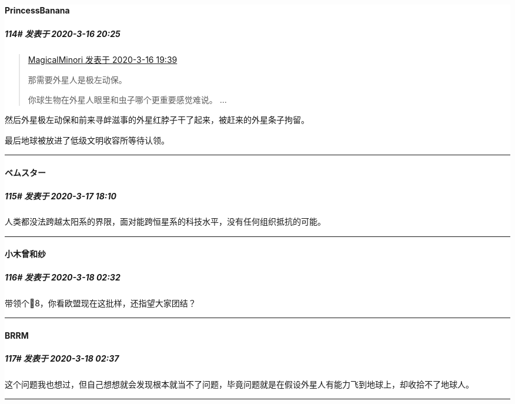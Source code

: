 ####  PrincessBanana  
##### 114#       发表于 2020-3-16 20:25



<blockquote><a href="httphttps://bbs.saraba1st.com/2b/forum.php?mod=redirect&amp;goto=findpost&amp;pid=46761271&amp;ptid=1919010" target="_blank">MagicalMinori 发表于 2020-3-16 19:39</a>

那需要外星人是极左动保。

你球生物在外星人眼里和虫子哪个更重要感觉难说。 ...</blockquote>
然后外星极左动保和前来寻衅滋事的外星红脖子干了起来，被赶来的外星条子拘留。

最后地球被放进了低级文明收容所等待认领。







*****

####  ベムスター  
##### 115#       发表于 2020-3-17 18:10




人类都没法跨越太阳系的界限，面对能跨恒星系的科技水平，没有任何组织抵抗的可能。







*****

####  小木曾和纱  
##### 116#       发表于 2020-3-18 02:32




带领个🐔8，你看欧盟现在这批样，还指望大家团结？







*****

####  BRRM  
##### 117#       发表于 2020-3-18 02:37




这个问题我也想过，但自己想想就会发现根本就当不了问题，毕竟问题就是在假设外星人有能力飞到地球上，却收拾不了地球人。







*****
